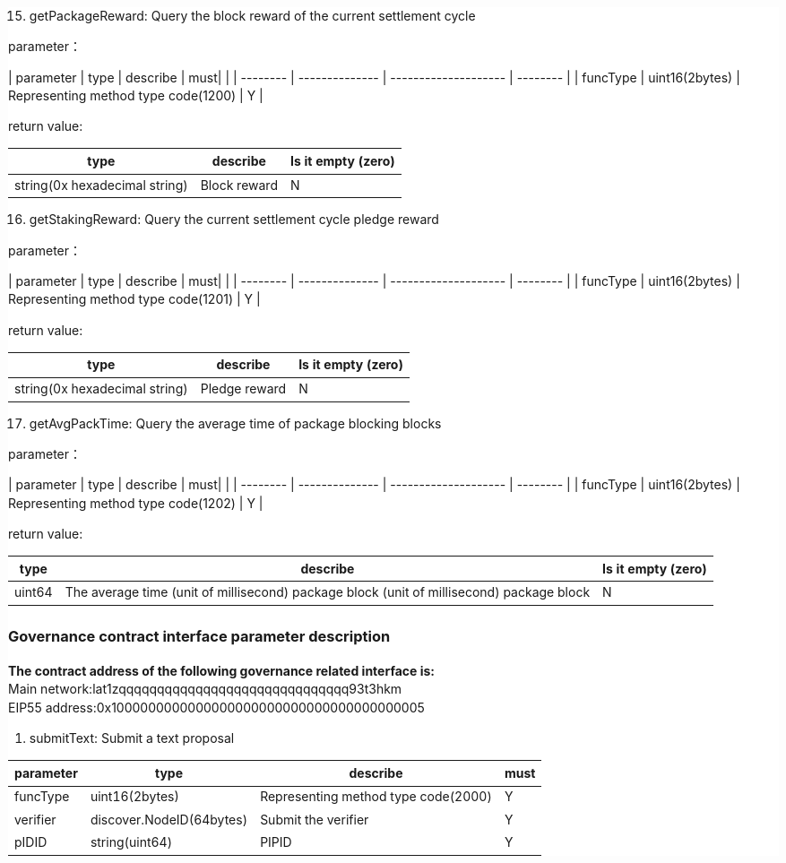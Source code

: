 15. getPackageReward: Query the block reward of the current settlement cycle


parameter：

| parameter     | type           | describe                 | must| |
| -------- | -------------- | -------------------- | -------- |
| funcType | uint16(2bytes) | Representing method type code(1200) | Y        |

return value:

| type                     | describe     | Is it empty (zero) |
| ------------------------ | -------- | ---------------- |
| string(0x hexadecimal string) | Block reward | N                |

16. getStakingReward: Query the current settlement cycle pledge reward

parameter：

| parameter     | type           | describe                 | must| |
| -------- | -------------- | -------------------- | -------- |
| funcType | uint16(2bytes) | Representing method type code(1201) | Y        |

return value:

| type                     | describe     | Is it empty (zero) |
| ------------------------ | -------- | ---------------- |
| string(0x hexadecimal string) | Pledge reward | N                |

17. getAvgPackTime: Query the average time of package blocking blocks

parameter：

| parameter     | type           | describe                 | must| |
| -------- | -------------- | -------------------- | -------- |
| funcType | uint16(2bytes) | Representing method type code(1202) | Y        |

return value:

| type   | describe                             | Is it empty (zero) |
| ------ | -------------------------------- | ---------------- |
| uint64 | The average time (unit of millisecond) package block (unit of millisecond) package block | N                |



### Governance contract interface parameter description

**The contract address of the following governance related interface is:**  
Main network:lat1zqqqqqqqqqqqqqqqqqqqqqqqqqqqqqq93t3hkm  
EIP55 address:0x1000000000000000000000000000000000000005  

1. submitText: Submit a text proposal

|parameter|type|describe|must|
|---|---|---|---|
|funcType|uint16(2bytes)|Representing method type code(2000)|Y|
|verifier|discover.NodeID(64bytes)|Submit the verifier|Y|
|pIDID|string(uint64)|PIPID|Y|

